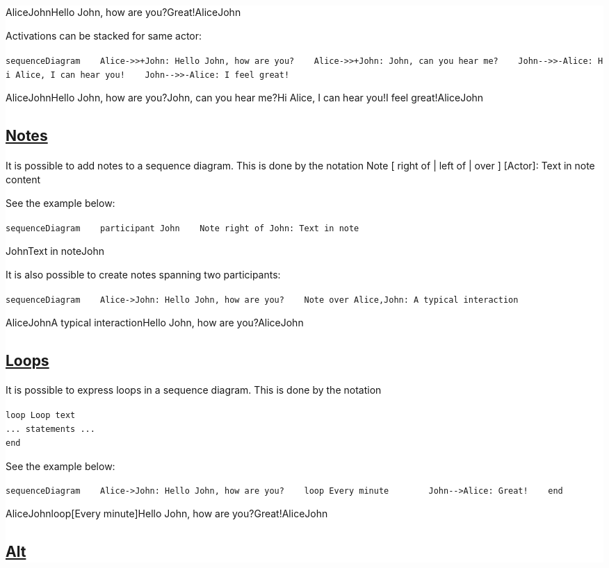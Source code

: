 AliceJohnHello John, how are you?Great!AliceJohn

Activations can be stacked for same actor:

```
sequenceDiagram    Alice->>+John: Hello John, how are you?    Alice->>+John: John, can you hear me?    John-->>-Alice: Hi Alice, I can hear you!    John-->>-Alice: I feel great!
```

AliceJohnHello John, how are you?John, can you hear me?Hi Alice, I can hear you!I feel great!AliceJohn

## [Notes](https://mermaid-js.github.io/mermaid/#/sequenceDiagram?id=notes)

It is possible to add notes to a sequence diagram. This is done by the notation Note \[ right of | left of | over \] \[Actor\]: Text in note content

See the example below:

```
sequenceDiagram    participant John    Note right of John: Text in note
```

JohnText in noteJohn

It is also possible to create notes spanning two participants:

```
sequenceDiagram    Alice->John: Hello John, how are you?    Note over Alice,John: A typical interaction
```

AliceJohnA typical interactionHello John, how are you?AliceJohn

## [Loops](https://mermaid-js.github.io/mermaid/#/sequenceDiagram?id=loops)

It is possible to express loops in a sequence diagram. This is done by the notation

```
loop Loop text
... statements ...
end
```

See the example below:

```
sequenceDiagram    Alice->John: Hello John, how are you?    loop Every minute        John-->Alice: Great!    end
```

AliceJohnloop\[Every minute\]Hello John, how are you?Great!AliceJohn

## [Alt](https://mermaid-js.github.io/mermaid/#/sequenceDiagram?id=alt)
